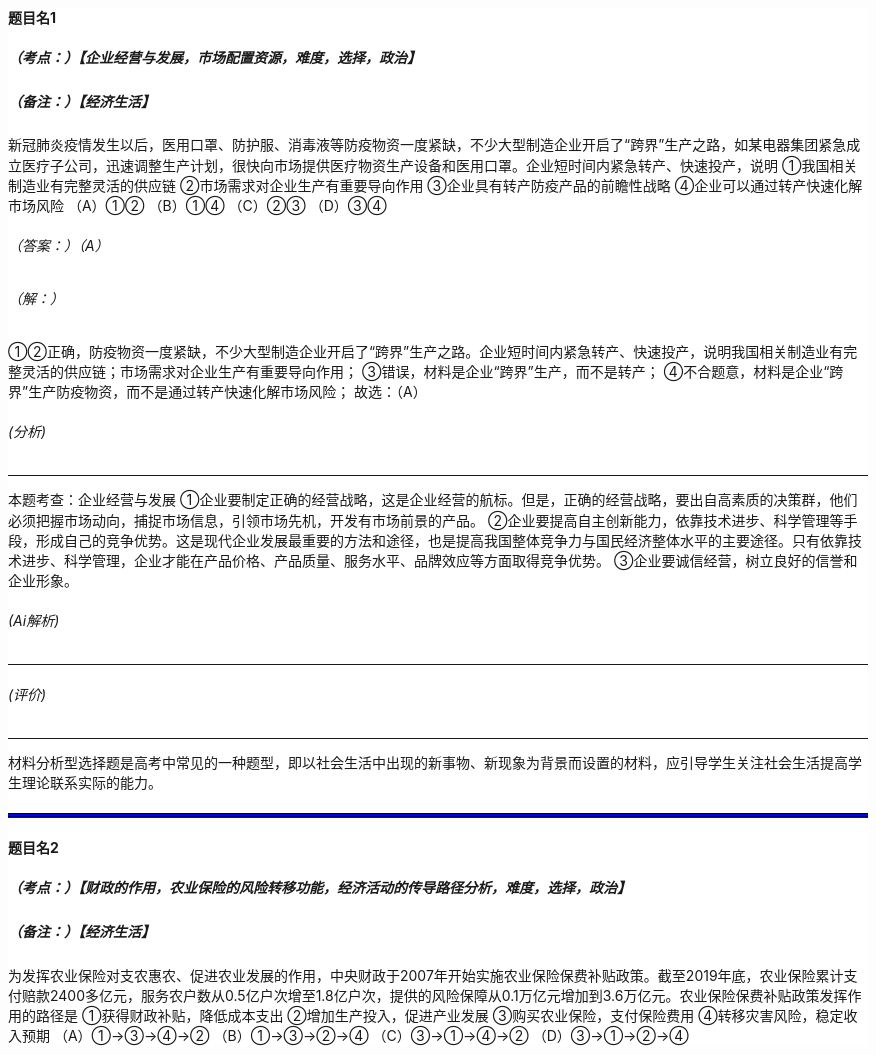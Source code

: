 #### 题目名1
##### （考点：）【企业经营与发展，市场配置资源，难度，选择，政治】
##### （备注：）【经济生活】
新冠肺炎疫情发生以后，医用口罩、防护服、消毒液等防疫物资一度紧缺，不少大型制造企业开启了“跨界”生产之路，如某电器集团紧急成立医疗子公司，迅速调整生产计划，很快向市场提供医疗物资生产设备和医用口罩。企业短时间内紧急转产、快速投产，说明
$\mathrm{①}$我国相关制造业有完整灵活的供应链
$\mathrm{②}$市场需求对企业生产有重要导向作用
$\mathrm{③}$企业具有转产防疫产品的前瞻性战略
$\mathrm{④}$企业可以通过转产快速化解市场风险
（A）$\mathrm{①}$$\mathrm{②}$ 
（B）$\mathrm{①}$$\mathrm{④}$ 
（C）$\mathrm{②}$$\mathrm{③}$ 
（D）$\mathrm{③}$$\mathrm{④}$

###### （答案：）（A）
###### （解：）
$\mathrm{①}$$\mathrm{②}$正确，防疫物资一度紧缺，不少大型制造企业开启了“跨界”生产之路。企业短时间内紧急转产、快速投产，说明我国相关制造业有完整灵活的供应链；市场需求对企业生产有重要导向作用；
$\mathrm{③}$错误，材料是企业“跨界”生产，而不是转产；
$\mathrm{④}$不合题意，材料是企业“跨界”生产防疫物资，而不是通过转产快速化解市场风险；
故选：（A）

###### (分析)
---
本题考查：企业经营与发展
$\mathrm{①}$企业要制定正确的经营战略，这是企业经营的航标。但是，正确的经营战略，要出自高素质的决策群，他们必须把握市场动向，捕捉市场信息，引领市场先机，开发有市场前景的产品。
$\mathrm{②}$企业要提高自主创新能力，依靠技术进步、科学管理等手段，形成自己的竞争优势。这是现代企业发展最重要的方法和途径，也是提高我国整体竞争力与国民经济整体水平的主要途径。只有依靠技术进步、科学管理，企业才能在产品价格、产品质量、服务水平、品牌效应等方面取得竞争优势。
$\mathrm{③}$企业要诚信经营，树立良好的信誉和企业形象。

###### (Ai解析)
---

###### (评价)
---
材料分析型选择题是高考中常见的一种题型，即以社会生活中出现的新事物、新现象为背景而设置的材料，应引导学生关注社会生活提高学生理论联系实际的能力。

<hr style="background-color: blue; border-top: 4px double #000; margin: 20px 0;">

#### 题目名2
##### （考点：）【财政的作用，农业保险的风险转移功能，经济活动的传导路径分析，难度，选择，政治】
##### （备注：）【经济生活】
为发挥农业保险对支农惠农、促进农业发展的作用，中央财政于2007年开始实施农业保险保费补贴政策。截至2019年底，农业保险累计支付赔款2400多亿元，服务农户数从0.5亿户次增至1.8亿户次，提供的风险保障从0.1万亿元增加到3.6万亿元。农业保险保费补贴政策发挥作用的路径是
$\mathrm{①}$获得财政补贴，降低成本支出
$\mathrm{②}$增加生产投入，促进产业发展
$\mathrm{③}$购买农业保险，支付保险费用
$\mathrm{④}$转移灾害风险，稳定收入预期
（A）$\mathrm{①}$→$\mathrm{③}$→$\mathrm{④}$→$\mathrm{②}$ 
（B）$\mathrm{①}$→$\mathrm{③}$→$\mathrm{②}$→$\mathrm{④}$ 
（C）$\mathrm{③}$→$\mathrm{①}$→$\mathrm{④}$→$\mathrm{②}$ 
（D）$\mathrm{③}$→$\mathrm{①}$→$\mathrm{②}$→$\mathrm{④}$
